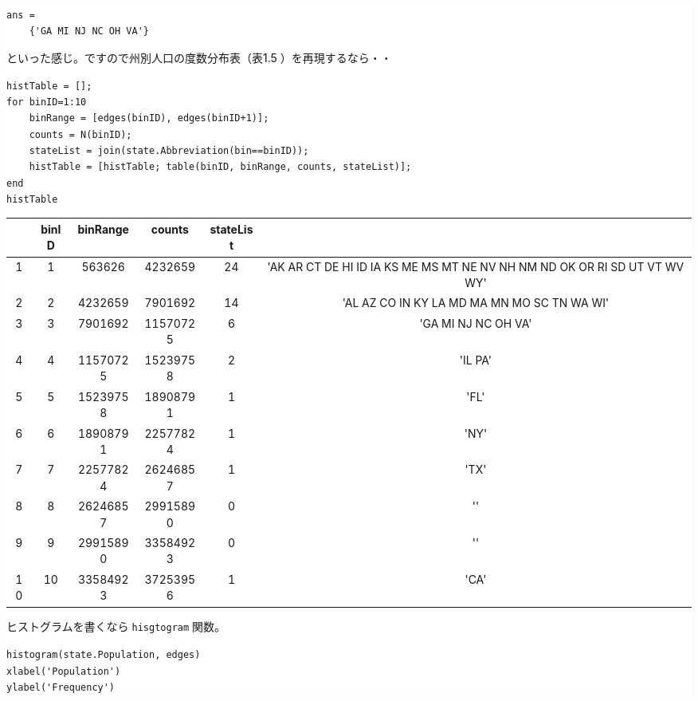 
```text:Output
ans = 
    {'GA MI NJ NC OH VA'}

```



といった感じ。ですので州別人口の度数分布表（表1.5 ）を再現するなら・・



```matlab:Code
histTable = [];
for binID=1:10
    binRange = [edges(binID), edges(binID+1)];
    counts = N(binID);
    stateList = join(state.Abbreviation(bin==binID));
    histTable = [histTable; table(binID, binRange, counts, stateList)];
end
histTable
```

| |binID|binRange|counts|stateList| |
|:--:|:--:|:--:|:--:|:--:|:--:|
|1|1|563626|4232659|24|'AK AR CT DE HI ID IA KS ME MS MT NE NV NH NM ND OK OR RI SD UT VT WV WY'|
|2|2|4232659|7901692|14|'AL AZ CO IN KY LA MD MA MN MO SC TN WA WI'|
|3|3|7901692|11570725|6|'GA MI NJ NC OH VA'|
|4|4|11570725|15239758|2|'IL PA'|
|5|5|15239758|18908791|1|'FL'|
|6|6|18908791|22577824|1|'NY'|
|7|7|22577824|26246857|1|'TX'|
|8|8|26246857|29915890|0|''|
|9|9|29915890|33584923|0|''|
|10|10|33584923|37253956|1|'CA'|



ヒストグラムを書くなら `hisgtogram` 関数。



```matlab:Code
histogram(state.Population, edges)
xlabel('Population')
ylabel('Frequency')
```

